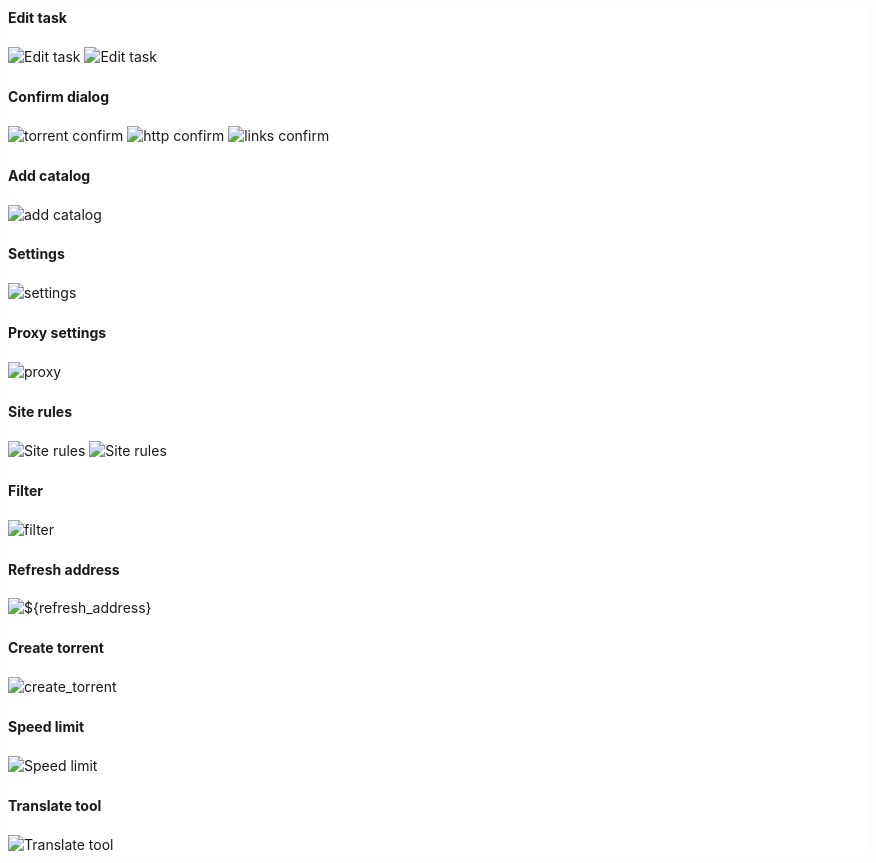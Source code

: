 #### Edit task

![Edit task](images/screenshot_edit_task.png)
![Edit task](images/screenshot_edit_task2.png)


#### Confirm dialog

![torrent confirm](images/screenshot_torrent_confirm.png)
![http confirm](images/screenshot_http_confirm.png)
![links confirm](images/screenshot_links_confirm.png)

#### Add catalog

![add catalog](images/screenshot_add_catalog.png)

#### Settings

![settings](images/screenshot_settings.png)

#### Proxy settings

![proxy](images/screenshot_proxy.png)

#### Site rules

![Site rules](images/screenshot_site_rule.png)
![Site rules](images/screenshot_site_rule2.png)

#### Filter

![filter](images/screenshot_filter.png)

#### Refresh address

![${refresh_address}](images/screenshot_refresh_address.png)

#### Create torrent

![create_torrent](images/screenshot_create_torrent.png)

#### Speed limit

![Speed limit](images/screenshot_download_speed_limit.png)

#### Translate tool

![Translate tool](images/screenshot_translate.png)

